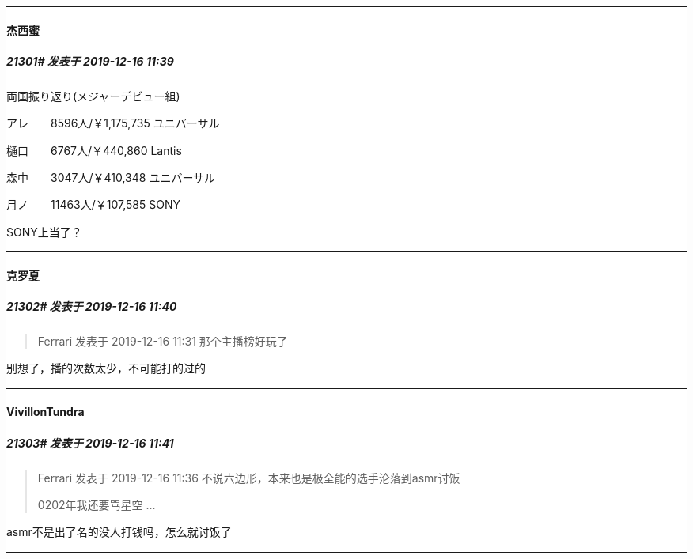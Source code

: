 

-----

####  杰西蜜  
##### 21301#       发表于 2019-12-16 11:39




両国振り返り(メジャーデビュー組)


アレ　　8596人/￥1,175,735 ユニバーサル

樋口　　6767人/￥440,860 Lantis

森中　　3047人/￥410,348 ユニバーサル

月ノ　　11463人/￥107,585 SONY


SONY上当了？







-----

####  克罗夏  
##### 21302#       发表于 2019-12-16 11:40



<blockquote>Ferrari 发表于 2019-12-16 11:31
那个主播榜好玩了</blockquote>
别想了，播的次数太少，不可能打的过的







-----

####  VivillonTundra  
##### 21303#       发表于 2019-12-16 11:41



<blockquote>Ferrari 发表于 2019-12-16 11:36
不说六边形，本来也是极全能的选手沦落到asmr讨饭

0202年我还要骂星空 ...</blockquote>
asmr不是出了名的没人打钱吗，怎么就讨饭了







-----
